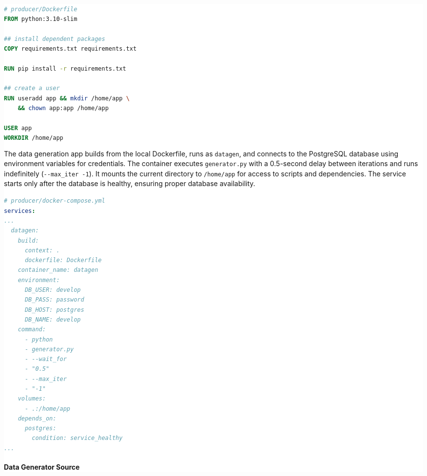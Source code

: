 ```dockerfile
# producer/Dockerfile
FROM python:3.10-slim

## install dependent packages
COPY requirements.txt requirements.txt

RUN pip install -r requirements.txt

## create a user
RUN useradd app && mkdir /home/app \
    && chown app:app /home/app

USER app
WORKDIR /home/app
```

The data generation app builds from the local Dockerfile, runs as `datagen`, and connects to the PostgreSQL database using environment variables for credentials. The container executes `generator.py` with a 0.5-second delay between iterations and runs indefinitely (`--max_iter -1`). It mounts the current directory to `/home/app` for access to scripts and dependencies. The service starts only after the database is healthy, ensuring proper database availability.

```yaml
# producer/docker-compose.yml
services:
...
  datagen:
    build:
      context: .
      dockerfile: Dockerfile
    container_name: datagen
    environment:
      DB_USER: develop
      DB_PASS: password
      DB_HOST: postgres
      DB_NAME: develop
    command:
      - python
      - generator.py
      - --wait_for
      - "0.5"
      - --max_iter
      - "-1"
    volumes:
      - .:/home/app
    depends_on:
      postgres:
        condition: service_healthy
...
```

#### Data Generator Source
